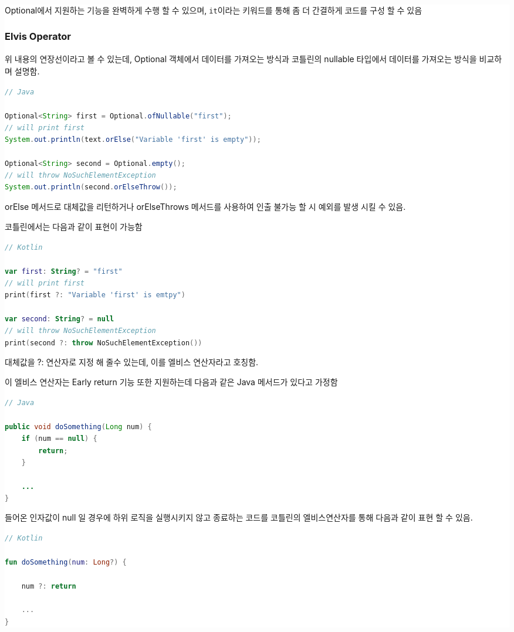 Optional에서 지원하는 기능을 완벽하게 수행 할 수 있으며, `it`이라는 키워드를 통해 좀 더 간결하게 코드를 구성 할 수 있음

### Elvis Operator

위 내용의 연장선이라고 볼 수 있는데, Optional 객체에서 데이터를 가져오는 방식과 코틀린의 nullable 타입에서 데이터를 가져오는 방식을 비교하며 설명함.

```java
// Java

Optional<String> first = Optional.ofNullable("first");
// will print first
System.out.println(text.orElse("Variable 'first' is empty")); 

Optional<String> second = Optional.empty();
// will throw NoSuchElementException
System.out.println(second.orElseThrow()); 
```

orElse 메서드로 대체값을 리턴하거나 orElseThrows 메서드를 사용하여 인출 불가능 할 시 예외를 발생 시킬 수 있음.

코틀린에서는 다음과 같이 표현이 가능함

```kotlin
// Kotlin

var first: String? = "first"
// will print first
print(first ?: "Variable 'first' is emtpy")

var second: String? = null
// will throw NoSuchElementException
print(second ?: throw NoSuchElementException())

```

대체값을 ?: 연산자로 지정 해 줄수 있는데, 이를 엘비스 연산자라고 호칭함.

이 엘비스 연산자는 Early return 기능 또한 지원하는데 다음과 같은 Java 메서드가 있다고 가정함

```java
// Java

public void doSomething(Long num) {
    if (num == null) {
        return;
    }

    ...
}
```

들어온 인자값이 null 일 경우에 하위 로직을 실행시키지 않고 종료하는 코드를 코틀린의 엘비스연산자를 통해 다음과 같이 표현 할 수 있음.

```kotlin
// Kotlin

fun doSomething(num: Long?) {
    
    num ?: return

    ...
}
```
